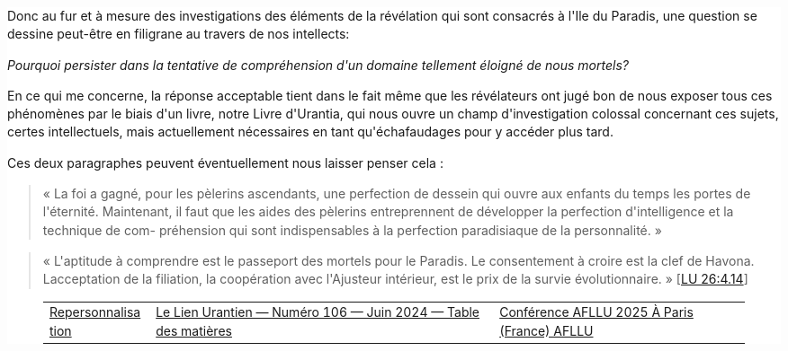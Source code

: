 Donc au fur et à mesure des investigations des éléments de la révélation qui sont consacrés à l'Ile du Paradis, une question se dessine peut-être en filigrane au travers de nos intellects:

_Pourquoi persister dans la tentative de compréhension d'un domaine tellement éloigné de nous mortels?_

En ce qui me concerne, la réponse acceptable tient dans le fait même que les révélateurs ont jugé bon de nous exposer tous ces phénomènes par le biais d'un livre, notre Livre d'Urantia, qui nous ouvre un champ d'investigation colossal concernant ces sujets, certes intellectuels, mais actuellement nécessaires en tant qu'échafaudages pour y accéder plus tard.

Ces deux paragraphes peuvent éventuellement nous laisser penser cela :

> « La foi a gagné, pour les pèlerins ascendants, une perfection de dessein qui ouvre aux enfants du temps les portes de l'éternité. Maintenant, il faut que les aides des pèlerins entreprennent de développer la perfection d'intelligence et la technique de com- préhension qui sont indispensables à la perfection paradisiaque de la personnalité. »

> « L'aptitude à comprendre est le passeport des mortels pour le Paradis. Le consentement à croire est la clef de Havona. Lacceptation de la filiation, la coopération avec l'Ajusteur intérieur, est le prix de la survie évolutionnaire. » <a id="a163_237"></a>[[LU 26:4.14](/fr/The_Urantia_Book/26#p4_14)]

<figure class="table chapter-navigator">
  <table>
    <tbody>
      <tr>
        <td>
        <a href="/fr/article/Jean_Duvau/Repersonnalisation">
          <span class="mdi mdi-arrow-left-drop-circle"></span><span class="pl-2">Repersonnalisation</span>
        </a>
        </td>
        <td>
        <a href="/fr/index/articles_le_lien#le-lien-urantien-numéro-106-juin-2024">
          <span class="mdi mdi-book-open-variant"></span><span class="pl-2">Le Lien Urantien — Numéro 106 — Juin 2024 — Table des matières</span>
        </a>
        </td>
        <td>
        <a href="/fr/article/Le_Lien/Conference_AFLLU_2025_A_Paris_France_AFLLU">
          <span class="pr-2">Conférence AFLLU 2025 À Paris (France) AFLLU</span><span class="mdi mdi-arrow-right-drop-circle"></span>
        </a>
        </td>
      </tr>
    </tbody>
  </table>
</figure>
